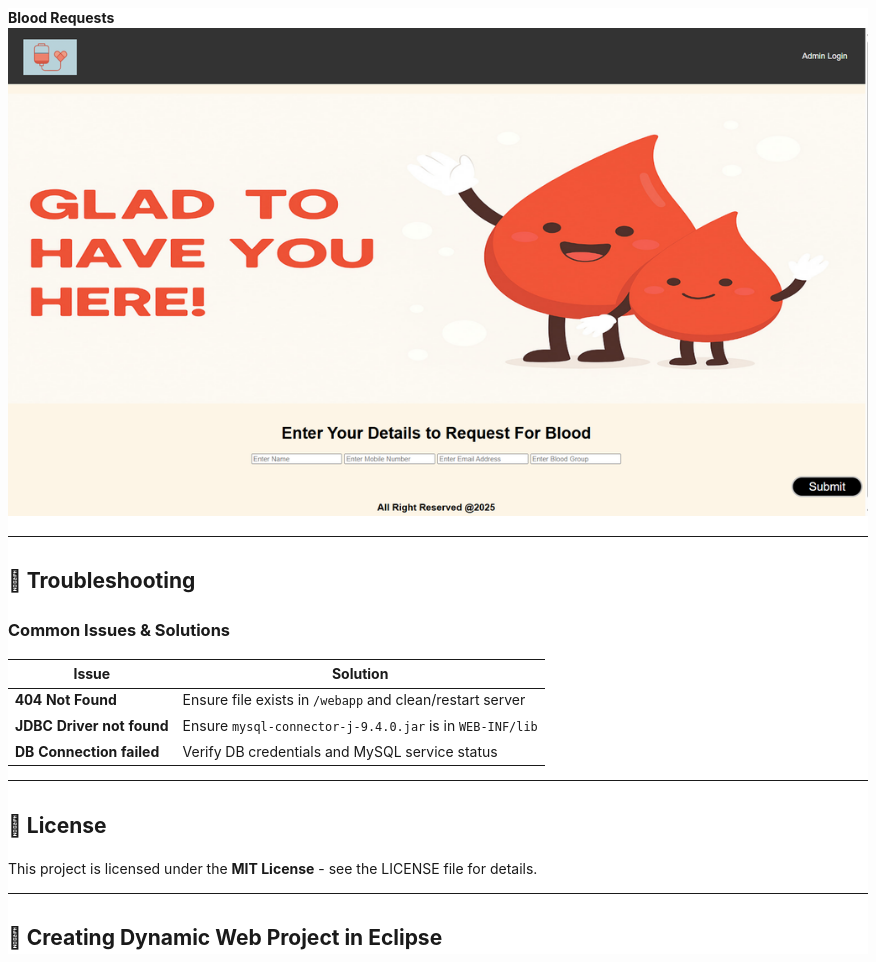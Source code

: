 **Blood Requests**  
![Blood Requests](blood-requests.png)  


---

## 🧪 Troubleshooting  
### Common Issues & Solutions  

| Issue                 | Solution                                                                 |
|-----------------------|---------------------------------------------------------------------------|
| **404 Not Found**     | Ensure file exists in `/webapp` and clean/restart server                 |
| **JDBC Driver not found** | Ensure `mysql-connector-j-9.4.0.jar` is in `WEB-INF/lib`               |
| **DB Connection failed**  | Verify DB credentials and MySQL service status                        |

---

## 📜 License  
This project is licensed under the **MIT License** - see the LICENSE file for details.  

---

## 🔧 Creating Dynamic Web Project in Eclipse  
